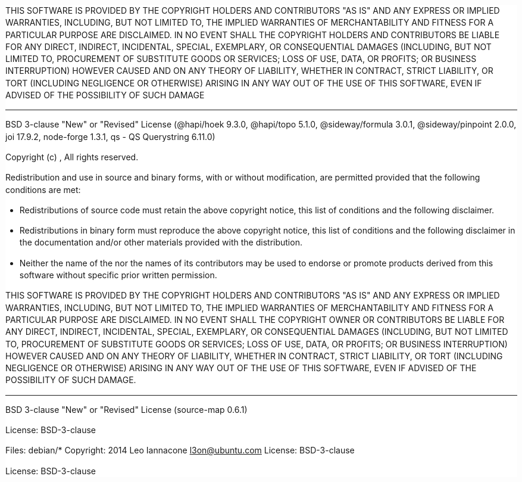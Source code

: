 THIS SOFTWARE IS PROVIDED BY THE COPYRIGHT HOLDERS AND CONTRIBUTORS "AS IS" AND ANY EXPRESS OR IMPLIED WARRANTIES, INCLUDING, BUT NOT LIMITED TO, THE IMPLIED WARRANTIES OF MERCHANTABILITY AND FITNESS FOR A PARTICULAR PURPOSE ARE DISCLAIMED. IN NO EVENT SHALL THE COPYRIGHT HOLDERS AND CONTRIBUTORS BE LIABLE FOR ANY DIRECT, INDIRECT, INCIDENTAL, SPECIAL, EXEMPLARY, OR CONSEQUENTIAL DAMAGES (INCLUDING, BUT NOT LIMITED TO, PROCUREMENT OF SUBSTITUTE GOODS OR SERVICES; LOSS OF USE, DATA, OR PROFITS; OR BUSINESS INTERRUPTION) HOWEVER CAUSED AND ON ANY THEORY OF LIABILITY, WHETHER IN CONTRACT, STRICT LIABILITY, OR TORT (INCLUDING NEGLIGENCE OR OTHERWISE) ARISING IN ANY WAY OUT OF THE USE OF THIS SOFTWARE, EVEN IF ADVISED OF THE POSSIBILITY OF SUCH DAMAGE

---

BSD 3-clause "New" or "Revised" License
(@hapi/hoek 9.3.0, @hapi/topo 5.1.0, @sideway/formula 3.0.1, @sideway/pinpoint 2.0.0, joi 17.9.2, node-forge 1.3.1, qs -  QS Querystring 6.11.0)

Copyright (c) <YEAR>, <OWNER>
All rights reserved.

Redistribution and use in source and binary forms, with or without modification,
are permitted provided that the following conditions are met:

  * Redistributions of source code must retain the above copyright notice, this
    list of conditions and the following disclaimer.

  * Redistributions in binary form must reproduce the above copyright notice,
    this list of conditions and the following disclaimer in the documentation
    and/or other materials provided with the distribution.

  * Neither the name of the <ORGANIZATION> nor the names of its contributors may
    be used to endorse or promote products derived from this software without
    specific prior written permission.


THIS SOFTWARE IS PROVIDED BY THE COPYRIGHT HOLDERS AND CONTRIBUTORS "AS IS" AND
ANY EXPRESS OR IMPLIED WARRANTIES, INCLUDING, BUT NOT LIMITED TO, THE IMPLIED
WARRANTIES OF MERCHANTABILITY AND FITNESS FOR A PARTICULAR PURPOSE ARE
DISCLAIMED. IN NO EVENT SHALL THE COPYRIGHT OWNER OR CONTRIBUTORS BE LIABLE FOR
ANY DIRECT, INDIRECT, INCIDENTAL, SPECIAL, EXEMPLARY, OR CONSEQUENTIAL DAMAGES
(INCLUDING, BUT NOT LIMITED TO, PROCUREMENT OF SUBSTITUTE GOODS OR SERVICES; LOSS
OF USE, DATA, OR PROFITS; OR BUSINESS INTERRUPTION) HOWEVER CAUSED AND ON ANY
THEORY OF LIABILITY, WHETHER IN CONTRACT, STRICT LIABILITY, OR TORT (INCLUDING
NEGLIGENCE OR OTHERWISE) ARISING IN ANY WAY OUT OF THE USE OF THIS SOFTWARE, EVEN
IF ADVISED OF THE POSSIBILITY OF SUCH DAMAGE.

---

BSD 3-clause "New" or "Revised" License
(source-map 0.6.1)

License: BSD-3-clause

Files: debian/*
Copyright: 2014 Leo Iannacone <l3on@ubuntu.com>
License: BSD-3-clause

License: BSD-3-clause
